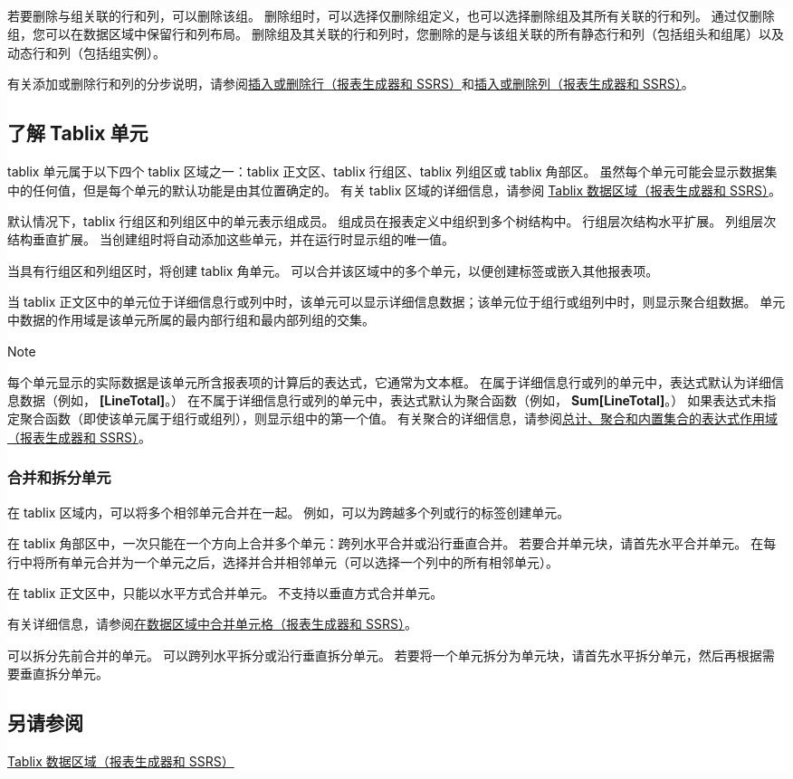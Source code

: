  若要删除与组关联的行和列，可以删除该组。 删除组时，可以选择仅删除组定义，也可以选择删除组及其所有关联的行和列。 通过仅删除组，您可以在数据区域中保留行和列布局。 删除组及其关联的行和列时，您删除的是与该组关联的所有静态行和列（包括组头和组尾）以及动态行和列（包括组实例）。  
  
 有关添加或删除行和列的分步说明，请参阅[插入或删除行（报表生成器和 SSRS）](../../reporting-services/report-design/insert-or-delete-a-row-report-builder-and-ssrs.md)和[插入或删除列（报表生成器和 SSRS）](../../reporting-services/report-design/insert-or-delete-a-column-report-builder-and-ssrs.md)。  
  
## <a name="understanding-tablix-cells"></a>了解 Tablix 单元  
 tablix 单元属于以下四个 tablix 区域之一：tablix 正文区、tablix 行组区、tablix 列组区或 tablix 角部区。 虽然每个单元可能会显示数据集中的任何值，但是每个单元的默认功能是由其位置确定的。 有关 tablix 区域的详细信息，请参阅 [Tablix 数据区域（报表生成器和 SSRS）](../../reporting-services/report-design/tablix-data-region-areas-report-builder-and-ssrs.md)。  
  
 默认情况下，tablix 行组区和列组区中的单元表示组成员。 组成员在报表定义中组织到多个树结构中。 行组层次结构水平扩展。 列组层次结构垂直扩展。 当创建组时将自动添加这些单元，并在运行时显示组的唯一值。  
  
 当具有行组区和列组区时，将创建 tablix 角单元。 可以合并该区域中的多个单元，以便创建标签或嵌入其他报表项。  
  
 当 tablix 正文区中的单元位于详细信息行或列中时，该单元可以显示详细信息数据；该单元位于组行或组列中时，则显示聚合组数据。 单元中数据的作用域是该单元所属的最内部行组和最内部列组的交集。  
  
> [!NOTE]  
>  每个单元显示的实际数据是该单元所含报表项的计算后的表达式，它通常为文本框。 在属于详细信息行或列的单元中，表达式默认为详细信息数据（例如， **[LineTotal]**。） 在不属于详细信息行或列的单元中，表达式默认为聚合函数（例如， **Sum[LineTotal]**。） 如果表达式未指定聚合函数（即使该单元属于组行或组列），则显示组中的第一个值。 有关聚合的详细信息，请参阅[总计、聚合和内置集合的表达式作用域（报表生成器和 SSRS）](../../reporting-services/report-design/expression-scope-for-totals-aggregates-and-built-in-collections.md)。  
  
### <a name="merging-and-splitting-cells"></a>合并和拆分单元  
 在 tablix 区域内，可以将多个相邻单元合并在一起。 例如，可以为跨越多个列或行的标签创建单元。  
  
 在 tablix 角部区中，一次只能在一个方向上合并多个单元：跨列水平合并或沿行垂直合并。 若要合并单元块，请首先水平合并单元。 在每行中将所有单元合并为一个单元之后，选择并合并相邻单元（可以选择一个列中的所有相邻单元）。  
  
 在 tablix 正文区中，只能以水平方式合并单元。 不支持以垂直方式合并单元。  
  
 有关详细信息，请参阅[在数据区域中合并单元格（报表生成器和 SSRS）](../../reporting-services/report-design/merge-cells-in-a-data-region-report-builder-and-ssrs.md)。  
  
 可以拆分先前合并的单元。 可以跨列水平拆分或沿行垂直拆分单元。 若要将一个单元拆分为单元块，请首先水平拆分单元，然后再根据需要垂直拆分单元。  
  
## <a name="see-also"></a>另请参阅  
 [Tablix 数据区域（报表生成器和 SSRS）](../../reporting-services/report-design/tablix-data-region-report-builder-and-ssrs.md)  
  
  
